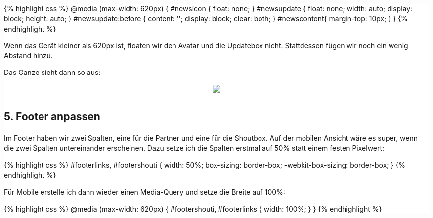 {% highlight css %}
@media (max-width: 620px) {
  #newsicon {
    float: none;
  }
  #newsupdate {
    float: none;
    width: auto;
    display: block;
    height: auto;
  }
  #newsupdate:before {
    content: '';
    display: block;
    clear: both;
  }
  #newscontent{
    margin-top: 10px;
  }
}
{% endhighlight %}

Wenn das Gerät kleiner als 620px ist, floaten wir den Avatar und die Updatebox nicht. Stattdessen fügen wir noch ein wenig Abstand hinzu.

Das Ganze sieht dann so aus:

<div style="text-align:center"><img src="/images/responsive2.png" width="160" /></div>

## 5. Footer anpassen

Im Footer haben wir zwei Spalten, eine für die Partner und eine für die Shoutbox. Auf der mobilen Ansicht wäre es super, wenn die zwei Spalten untereinander erscheinen. Dazu setze ich die Spalten erstmal auf 50% statt einem festen Pixelwert:

{% highlight css %}
#footerlinks, #footershouti {
  width: 50%;
  box-sizing: border-box;
  -webkit-box-sizing: border-box;
}
{% endhighlight %}

Für Mobile erstelle ich dann wieder einen Media-Query und setze die Breite auf 100%:

{% highlight css %}
@media (max-width: 620px) {
  #footershouti, #footerlinks {
    width: 100%;
  }
}
{% endhighlight %}
